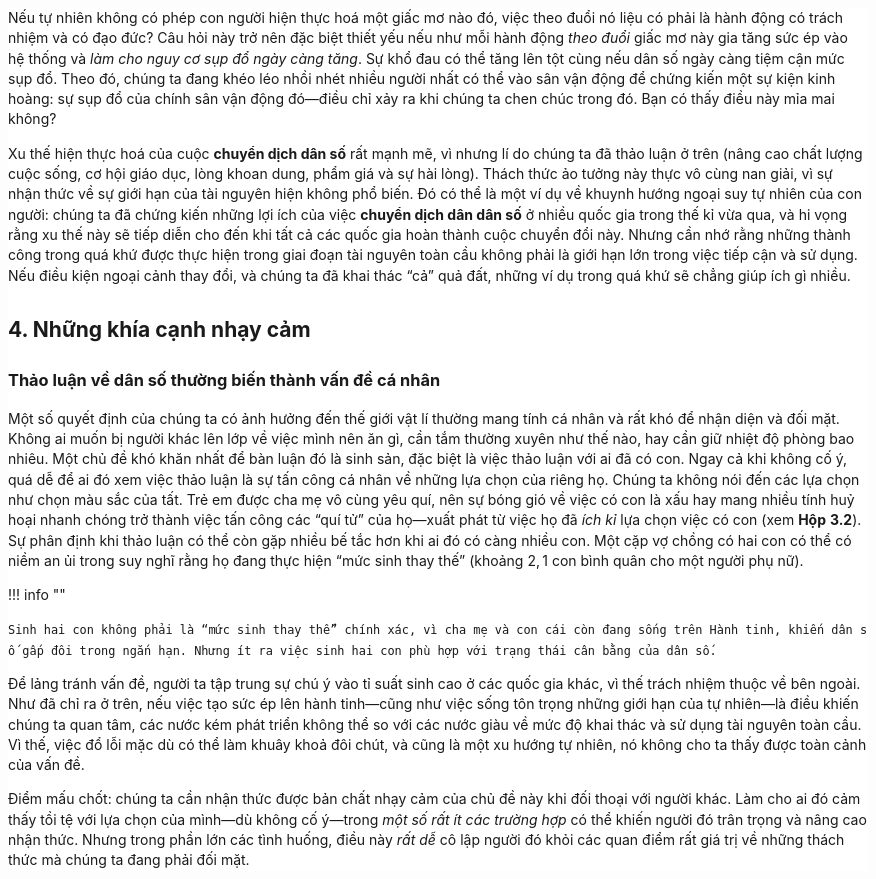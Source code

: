 Nếu tự nhiên không có phép con người hiện thực hoá một giấc mơ nào đó, việc theo đuổi nó liệu có phải là hành động có trách nhiệm và có đạo đức? Câu hỏi này trở nên đặc biệt thiết yếu nếu như mỗi hành động *theo đuổi* giấc mơ này gia tăng sức ép vào hệ thống và *làm cho nguy cơ sụp đổ ngày càng tăng*. Sự khổ đau có thể tăng lên tột cùng nếu dân số ngày càng tiệm cận mức sụp đổ. Theo đó, chúng ta đang khéo léo nhồi nhét nhiều người nhất có thể vào sân vận động để chứng kiến một sự kiện kinh hoàng: sự sụp đổ của chính sân vận động đó&mdash;điều chỉ xảy ra khi chúng ta chen chúc trong đó. Bạn có thấy điều này mỉa mai không?

Xu thế hiện thực hoá của cuộc **chuyển dịch dân số** rất mạnh mẽ, vì nhưng lí do chúng ta đã thảo luận ở trên (nâng cao chất lượng cuộc sống, cơ hội giáo dục, lòng khoan dung, phẩm giá và sự hài lòng). Thách thức ảo tưởng này thực vô cùng nan giải, vì sự nhận thức về sự giới hạn của tài nguyên hiện không phổ biến. Đó có thể là một ví dụ về khuynh hướng ngoại suy tự nhiên của con người: chúng ta đã chứng kiến những lợi ích của việc **chuyển dịch dân dân số** ở nhiều quốc gia trong thế kỉ vừa qua, và hi vọng rằng xu thế này sẽ tiếp diễn cho đến khi tất cả các quốc gia hoàn thành cuộc chuyển đổi này. Nhưng cần nhớ rằng những thành công trong quá khứ được thực hiện trong giai đoạn tài nguyên toàn cầu không phải là giới hạn lớn trong việc tiếp cận và sử dụng. Nếu điều kiện ngoại cảnh thay đổi, và chúng ta đã khai thác “cả” quả đất, những ví dụ trong quá khứ sẽ chẳng giúp ích gì nhiều.

## 4. Những khía cạnh nhạy cảm

### Thảo luận về dân số thường biến thành vấn đề cá nhân

Một số quyết định của chúng ta có ảnh hưởng đến thế giới vật lí thường mang tính cá nhân và rất khó để nhận diện và đối mặt. Không ai muốn bị người khác lên lớp về việc mình nên ăn gì, cần tắm thường xuyên như thế nào, hay cần giữ nhiệt độ phòng bao nhiêu. Một chủ đề khó khăn nhất để bàn luận đó là sinh sản, đặc biệt là việc thảo luận với ai đã có con. Ngay cả khi không cố ý, quá dễ để ai đó xem việc thảo luận là sự tấn công cá nhân về những lựa chọn của riêng họ. Chúng ta không nói đến các lựa chọn như chọn màu sắc của tất. Trẻ em được cha mẹ vô cùng yêu quí, nên sự bóng gió về việc có con là xấu hay mang nhiều tính huỷ hoại nhanh chóng trở thành việc tấn công các “quí tử” của họ&mdash;xuất phát từ việc họ đã *ích kỉ* lựa chọn việc có con (xem **Hộp** $\textbf{3.2}$). Sự phân định khi thảo luận có thể còn gặp nhiều bế tắc hơn khi ai đó có càng nhiều con. Một cặp vợ chồng có hai con có thể có niềm an ủi trong suy nghĩ rằng họ đang thực hiện “mức sinh thay thế” (khoảng $2{,}1$ con bình quân cho một người phụ nữ).

!!! info ""

    Sinh hai con không phải là “mức sinh thay thế” chính xác, vì cha mẹ và con cái còn đang sống trên Hành tinh, khiến dân số gấp đôi trong ngắn hạn. Nhưng ít ra việc sinh hai con phù hợp với trạng thái cân bằng của dân số. 

Để lảng tránh vấn đề, người ta tập trung sự chú ý vào tỉ suất sinh cao ở các quốc gia khác, vì thế trách nhiệm thuộc về bên ngoài. Như đã chỉ ra ở trên, nếu việc tạo sức ép lên hành tinh&mdash;cũng như việc sống tôn trọng những giới hạn của tự nhiên&mdash;là điều khiến chúng ta quan tâm, các nước kém phát triển không thể so với các nước giàu về mức độ khai thác và sử dụng tài nguyên toàn cầu. Vì thế, việc đổ lỗi mặc dù có thể làm khuây khoả đôi chút, và cũng là một xu hướng tự nhiên, nó không cho ta thấy được toàn cảnh của vấn đề.

Điểm mấu chốt: chúng ta cần nhận thức được bản chất nhạy cảm của chủ đề này khi đối thoại với người khác. Làm cho ai đó cảm thấy tồi tệ với lựa chọn của mình&mdash;dù không cố ý&mdash;trong *một số rất ít các trường hợp* có thể khiến người đó trân trọng và nâng cao nhận thức. Nhưng trong phần lớn các tình huống, điều này *rất dễ* cô lập người đó khỏi các quan điểm rất giá trị về những thách thức mà chúng ta đang phải đối mặt.
